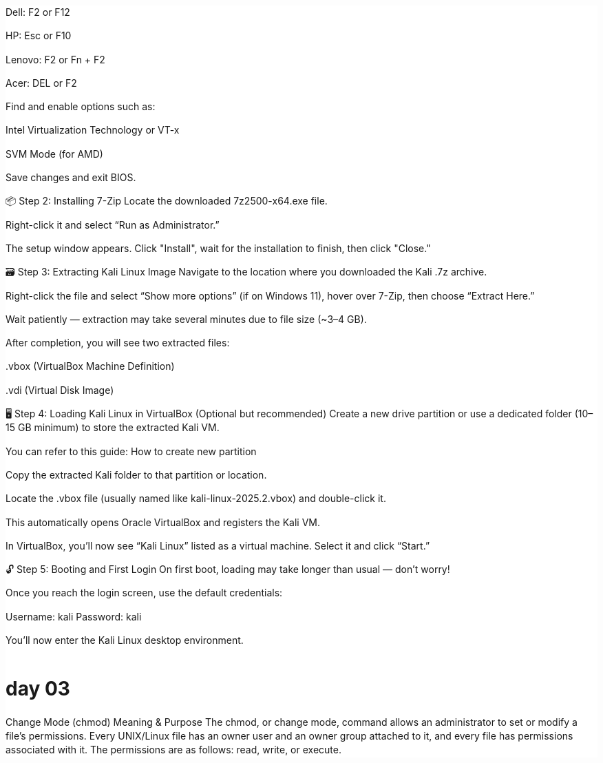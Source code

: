 Dell: F2 or F12

HP: Esc or F10

Lenovo: F2 or Fn + F2

Acer: DEL or F2

Find and enable options such as:

Intel Virtualization Technology or VT-x

SVM Mode (for AMD)

Save changes and exit BIOS.

📦 Step 2: Installing 7-Zip
Locate the downloaded 7z2500-x64.exe file.

Right-click it and select “Run as Administrator.”

The setup window appears. Click "Install", wait for the installation to finish, then click "Close."

🗃️ Step 3: Extracting Kali Linux Image
Navigate to the location where you downloaded the Kali .7z archive.

Right-click the file and select “Show more options” (if on Windows 11), hover over 7-Zip, then choose “Extract Here.”

Wait patiently — extraction may take several minutes due to file size (~3–4 GB).

After completion, you will see two extracted files:

.vbox (VirtualBox Machine Definition)

.vdi (Virtual Disk Image)

🖥️ Step 4: Loading Kali Linux in VirtualBox
(Optional but recommended) Create a new drive partition or use a dedicated folder (10–15 GB minimum) to store the extracted Kali VM.

You can refer to this guide: How to create new partition

Copy the extracted Kali folder to that partition or location.

Locate the .vbox file (usually named like kali-linux-2025.2.vbox) and double-click it.

This automatically opens Oracle VirtualBox and registers the Kali VM.

In VirtualBox, you’ll now see “Kali Linux” listed as a virtual machine. Select it and click “Start.”

🔓 Step 5: Booting and First Login
On first boot, loading may take longer than usual — don’t worry!

Once you reach the login screen, use the default credentials:

Username: kali
Password: kali

You’ll now enter the Kali Linux desktop environment.

# day 03
Change Mode (chmod) Meaning & Purpose
The chmod, or change mode, command allows an administrator to set or modify a file’s permissions. Every UNIX/Linux file has an owner user and an owner group attached to it, and every file has permissions associated with it. The permissions are as follows: read, write, or execute.
